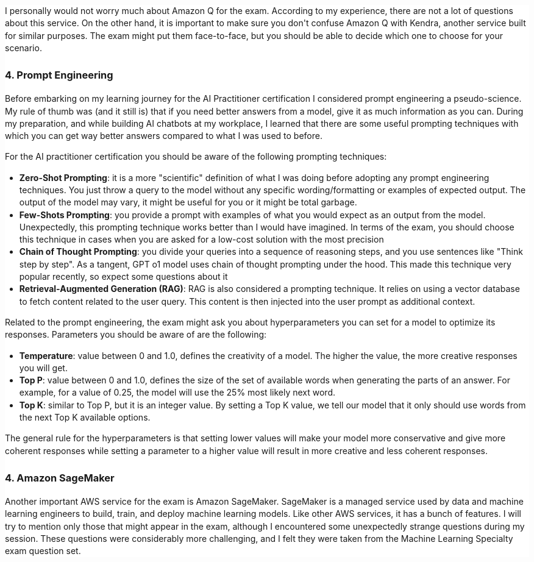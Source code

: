 I personally would not worry much about Amazon Q for the exam. According to my experience, there are not a lot of questions about this service. On the other hand, it is important to make sure you don't confuse Amazon Q with Kendra, another service built for similar purposes. The exam might put them face-to-face, but you should be able to decide which one to choose for your scenario.

### 4. Prompt Engineering

Before embarking on my learning journey for the AI Practitioner certification I considered prompt engineering a pseudo-science. My rule of thumb was (and it still is) that if you need better answers from a model, give it as much information as you can. During my preparation, and while building AI chatbots at my workplace, I learned that there are some useful prompting techniques with which you can get way better answers compared to what I was used to before. 

For the AI practitioner certification you should be aware of the following prompting techniques:

- **Zero-Shot Prompting**: it is a more "scientific" definition of what I was doing before adopting any prompt engineering techniques. You just throw a query to the model without any specific wording/formatting or examples of expected output. The output of the model may vary, it might be useful for you or it might be total garbage.
- **Few-Shots Prompting**: you provide a prompt with examples of what you would expect as an output from the model. Unexpectedly, this prompting technique works better than I would have imagined. In terms of the exam, you should choose this technique in cases when you are asked for a low-cost solution with the most precision
- **Chain of Thought Prompting**: you divide your queries into a sequence of reasoning steps, and you use sentences like "Think step by step". As a tangent, GPT o1 model uses chain of thought prompting under the hood. This made this technique very popular recently, so expect some questions about it
- **Retrieval-Augmented Generation (RAG)**: RAG is also considered a prompting technique. It relies on using a vector database to fetch content related to the user query. This content is then injected into the user prompt as additional context.

Related to the prompt engineering, the exam might ask you about hyperparameters you can set for a model to optimize its responses. Parameters you should be aware of are the following:

- **Temperature**: value between 0 and 1.0, defines the creativity of a model. The higher the value, the more creative responses you will get.
- **Top P**: value between 0 and 1.0, defines the size of the set of available words when generating the parts of an answer. For example, for a value of 0.25, the model will use the 25% most likely next word.
- **Top K**: similar to Top P, but it is an integer value. By setting a Top K value, we tell our model that it only should use words from the next Top K available options.

The general rule for the hyperparameters is that setting lower values will make your model more conservative and give more coherent responses while setting a parameter to a higher value will result in more creative and less coherent responses.

### 4. Amazon SageMaker

Another important AWS service for the exam is Amazon SageMaker. SageMaker is a managed service used by data and machine learning engineers to build, train, and deploy machine learning models. Like other AWS services, it has a bunch of features. I will try to mention only those that might appear in the exam, although I encountered some unexpectedly strange questions during my session. These questions were considerably more challenging, and I felt they were taken from the Machine Learning Specialty exam question set.
